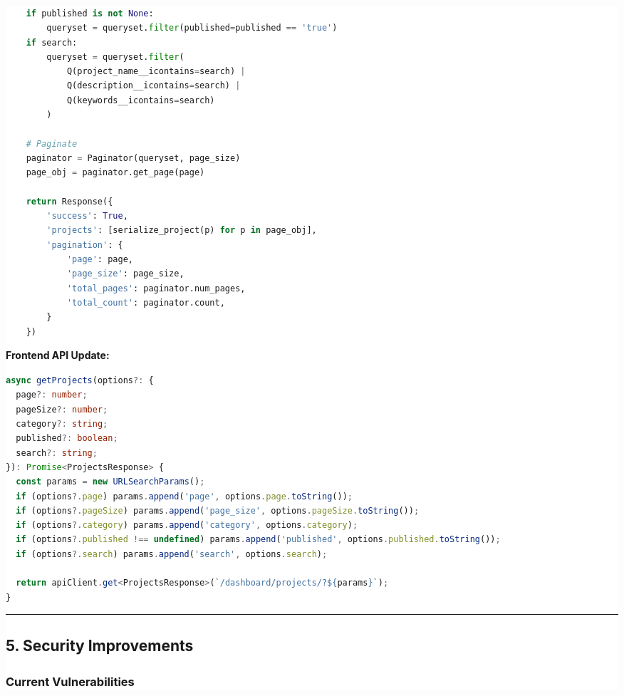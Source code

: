 ```python
    if published is not None:
        queryset = queryset.filter(published=published == 'true')
    if search:
        queryset = queryset.filter(
            Q(project_name__icontains=search) |
            Q(description__icontains=search) |
            Q(keywords__icontains=search)
        )

    # Paginate
    paginator = Paginator(queryset, page_size)
    page_obj = paginator.get_page(page)

    return Response({
        'success': True,
        'projects': [serialize_project(p) for p in page_obj],
        'pagination': {
            'page': page,
            'page_size': page_size,
            'total_pages': paginator.num_pages,
            'total_count': paginator.count,
        }
    })
```

**Frontend API Update:**
```typescript
async getProjects(options?: {
  page?: number;
  pageSize?: number;
  category?: string;
  published?: boolean;
  search?: string;
}): Promise<ProjectsResponse> {
  const params = new URLSearchParams();
  if (options?.page) params.append('page', options.page.toString());
  if (options?.pageSize) params.append('page_size', options.pageSize.toString());
  if (options?.category) params.append('category', options.category);
  if (options?.published !== undefined) params.append('published', options.published.toString());
  if (options?.search) params.append('search', options.search);

  return apiClient.get<ProjectsResponse>(`/dashboard/projects/?${params}`);
}
```

---

## 5. Security Improvements

### Current Vulnerabilities
